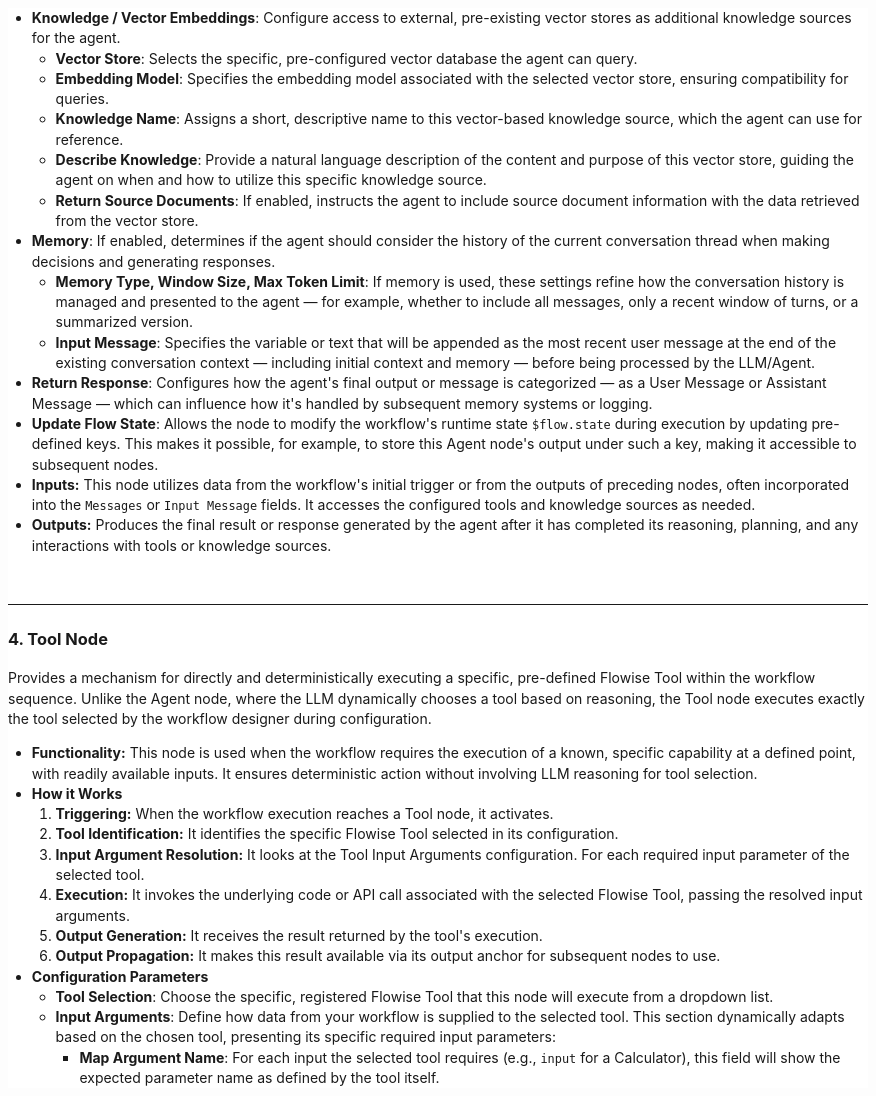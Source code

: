   * **Knowledge / Vector Embeddings**: Configure access to external, pre-existing vector stores as additional knowledge sources for the agent.
    * **Vector Store**: Selects the specific, pre-configured vector database the agent can query.
    * **Embedding Model**: Specifies the embedding model associated with the selected vector store, ensuring compatibility for queries.
    * **Knowledge Name**: Assigns a short, descriptive name to this vector-based knowledge source, which the agent can use for reference.
    * **Describe Knowledge**: Provide a natural language description of the content and purpose of this vector store, guiding the agent on when and how to utilize this specific knowledge source.
    * **Return Source Documents**: If enabled, instructs the agent to include source document information with the data retrieved from the vector store.
  * **Memory**: If enabled, determines if the agent should consider the history of the current conversation thread when making decisions and generating responses.
    * **Memory Type, Window Size, Max Token Limit**: If memory is used, these settings refine how the conversation history is managed and presented to the agent — for example, whether to include all messages, only a recent window of turns, or a summarized version.
    * **Input Message**: Specifies the variable or text that will be appended as the most recent user message at the end of the existing conversation context — including initial context and memory — before being processed by the LLM/Agent.
  * **Return Response**: Configures how the agent's final output or message is categorized — as a User Message or Assistant Message — which can influence how it's handled by subsequent memory systems or logging.
  * **Update Flow State**: Allows the node to modify the workflow's runtime state `$flow.state` during execution by updating pre-defined keys. This makes it possible, for example, to store this Agent node's output under such a key, making it accessible to subsequent nodes.
* **Inputs:** This node utilizes data from the workflow's initial trigger or from the outputs of preceding nodes, often incorporated into the `Messages` or `Input Message` fields. It accesses the configured tools and knowledge sources as needed.
* **Outputs:** Produces the final result or response generated by the agent after it has completed its reasoning, planning, and any interactions with tools or knowledge sources.

<figure><picture><source srcset="../../.gitbook/assets/v2-04-d.png" media="(prefers-color-scheme: dark)"><img src="../.gitbook/assets/agentflowv2/v2-04.png" alt="" width="375"></picture><figcaption></figcaption></figure>

***

### **4. Tool Node**

Provides a mechanism for directly and deterministically executing a specific, pre-defined Flowise Tool within the workflow sequence. Unlike the Agent node, where the LLM dynamically chooses a tool based on reasoning, the Tool node executes exactly the tool selected by the workflow designer during configuration.

* **Functionality:** This node is used when the workflow requires the execution of a known, specific capability at a defined point, with readily available inputs. It ensures deterministic action without involving LLM reasoning for tool selection.
* **How it Works**
  1. **Triggering:** When the workflow execution reaches a Tool node, it activates.
  2. **Tool Identification:** It identifies the specific Flowise Tool selected in its configuration.
  3. **Input Argument Resolution:** It looks at the Tool Input Arguments configuration. For each required input parameter of the selected tool.
  4. **Execution:** It invokes the underlying code or API call associated with the selected Flowise Tool, passing the resolved input arguments.
  5. **Output Generation:** It receives the result returned by the tool's execution.
  6. **Output Propagation:** It makes this result available via its output anchor for subsequent nodes to use.
* **Configuration Parameters**
  * **Tool Selection**: Choose the specific, registered Flowise Tool that this node will execute from a dropdown list.
  * **Input Arguments**: Define how data from your workflow is supplied to the selected tool. This section dynamically adapts based on the chosen tool, presenting its specific required input parameters:
    * **Map Argument Name**: For each input the selected tool requires (e.g., `input` for a Calculator), this field will show the expected parameter name as defined by the tool itself.